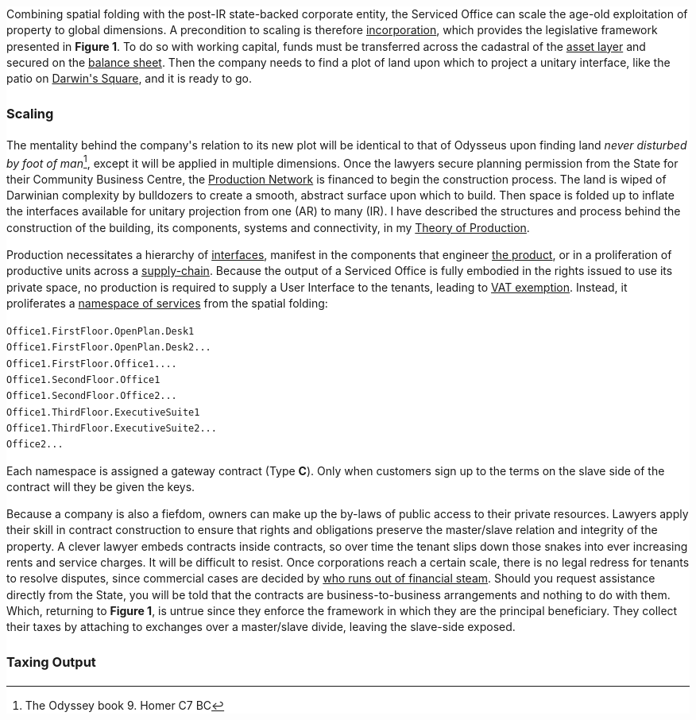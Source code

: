 Combining spatial folding with the post-IR state-backed corporate entity, the Serviced Office can scale the age-old exploitation of property to global dimensions. A precondition to scaling is therefore [incorporation](tc_profit_and_loss#incorporation), which provides the legislative framework presented in **Figure 1**. To do so with working capital, funds must be transferred across the cadastral of the [asset layer](tc_assets#asset-layer) and secured on the [balance sheet](tc_balance_sheet). Then the company needs to find a plot of land upon which to project a unitary interface, like the patio on [Darwin's Square](tc_assets#darwins-square), and it is ready to go. 

### Scaling

The mentality behind the company's relation to its new plot will be identical to that of Odysseus upon finding land *never disturbed by foot of man*[^2], except it will be applied in multiple dimensions. Once the lawyers secure planning permission from the State for their Community Business Centre, the [Production Network](tc_production#production-network) is financed to begin the construction process. The land is wiped of Darwinian complexity by bulldozers to create a smooth, abstract surface upon which to build. Then space is folded up to inflate the interfaces available for unitary projection from one (AR) to many (IR). I have described the structures and process behind the construction of the building, its components, systems and connectivity, in my [Theory of Production](tc_production#workflow).  

Production necessitates a hierarchy of [interfaces](tc_production#interfaces), manifest in the components that engineer [the product](tc_production#assemblage-definition), or in a proliferation of productive units across a [supply-chain](tc_production#consumer-networks). Because the output of a Serviced Office is fully embodied in the rights issued to use its private space, no production is required to supply a User Interface to the tenants, leading to [VAT exemption](#taxing-output). Instead, it proliferates a [namespace of services](tc_production#namespaces) from the spatial folding:

```
Office1.FirstFloor.OpenPlan.Desk1
Office1.FirstFloor.OpenPlan.Desk2...
Office1.FirstFloor.Office1....
Office1.SecondFloor.Office1
Office1.SecondFloor.Office2...
Office1.ThirdFloor.ExecutiveSuite1
Office1.ThirdFloor.ExecutiveSuite2...
Office2...
```

Each namespace is assigned a gateway contract (Type **C**). Only when customers sign up to the terms on the slave side of the contract will they be given the keys.

Because a company is also a fiefdom, owners can make up the by-laws of public access to their private resources. Lawyers apply their skill in contract construction to ensure that rights and obligations preserve the master/slave relation and integrity of the property. A clever lawyer embeds contracts inside contracts, so over time the tenant slips down those snakes into ever increasing rents and service charges. It will be difficult to resist. Once corporations reach a certain scale, there is no legal redress for tenants to resolve disputes, since commercial cases are decided by [who runs out of financial steam](tc_commerce#tertiary-law-execution). Should you request assistance directly from the State, you will be told that the contracts are business-to-business arrangements and nothing to do with them. Which, returning to **Figure 1**, is untrue since they enforce the framework in which they are the principal beneficiary. They collect their taxes by attaching to exchanges over a master/slave divide, leaving the slave-side exposed. 

### Taxing Output


[^1]: Description of England. Rev. Harrison 1578 
[^2]: The Odyssey book 9. Homer C7 BC